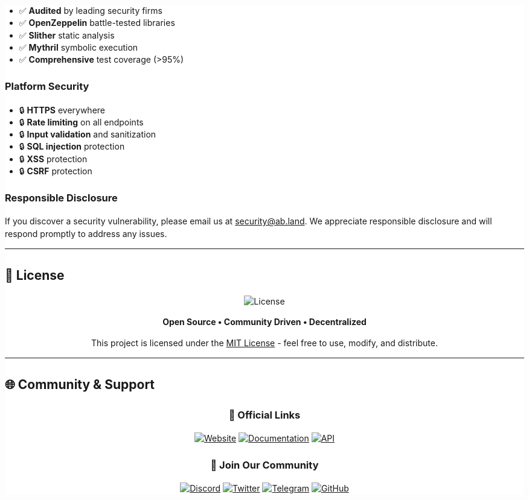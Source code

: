 - ✅ **Audited** by leading security firms
- ✅ **OpenZeppelin** battle-tested libraries
- ✅ **Slither** static analysis
- ✅ **Mythril** symbolic execution
- ✅ **Comprehensive** test coverage (>95%)

### Platform Security

- 🔒 **HTTPS** everywhere
- 🔒 **Rate limiting** on all endpoints
- 🔒 **Input validation** and sanitization
- 🔒 **SQL injection** protection
- 🔒 **XSS** protection
- 🔒 **CSRF** protection

### Responsible Disclosure

If you discover a security vulnerability, please email us at security@ab.land. We appreciate responsible disclosure and will respond promptly to address any issues.

---

## 📄 License

<div align="center">

![License](https://img.shields.io/badge/License-MIT-00ff88?style=for-the-badge)

**Open Source • Community Driven • Decentralized**

This project is licensed under the [MIT License](LICENSE) - feel free to use, modify, and distribute.

</div>

---

## 🌐 Community & Support

<div align="center">

### 🔗 **Official Links**

[![Website](https://img.shields.io/badge/🌐_Website-ab.land-00ff88?style=for-the-badge)](https://ab.land)
[![Documentation](https://img.shields.io/badge/📚_Docs-docs.ab.land-00ff88?style=for-the-badge)](https://docs.ab.land)
[![API](https://img.shields.io/badge/🔌_API-api.ab.land-00ff88?style=for-the-badge)](https://api.ab.land)

### 💬 **Join Our Community**

[![Discord](https://img.shields.io/badge/Discord-7289DA?style=for-the-badge&logo=discord&logoColor=white)](https://discord.gg/abland)
[![Twitter](https://img.shields.io/badge/Twitter-1DA1F2?style=for-the-badge&logo=twitter&logoColor=white)](https://twitter.com/abland_official)
[![Telegram](https://img.shields.io/badge/Telegram-2CA5E0?style=for-the-badge&logo=telegram&logoColor=white)](https://t.me/abland_community)
[![GitHub](https://img.shields.io/badge/GitHub-100000?style=for-the-badge&logo=github&logoColor=white)](https://github.com/abland)
